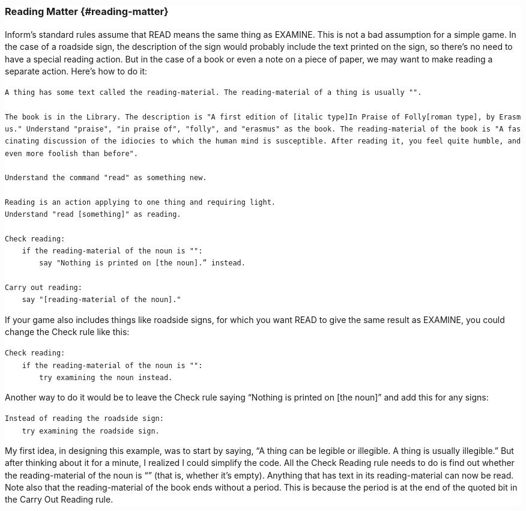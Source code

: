 ### Reading Matter   {#reading-matter}

Inform’s standard rules assume that READ means the same thing as
EXAMINE. This is not a bad assumption for a simple game. In the case of
a roadside sign, the description of the sign would probably include the
text printed on the sign, so there’s no need to have a special reading
action. But in the case of a book or even a note on a piece of paper, we
may want to make reading a separate action. Here’s how to do it:

```
A thing has some text called the reading-material. The reading-material of a thing is usually "".

The book is in the Library. The description is "A first edition of [italic type]In Praise of Folly[roman type], by Erasmus." Understand "praise", "in praise of", "folly", and "erasmus" as the book. The reading-material of the book is "A fascinating discussion of the idiocies to which the human mind is susceptible. After reading it, you feel quite humble, and even more foolish than before".

Understand the command "read" as something new.

Reading is an action applying to one thing and requiring light.
Understand "read [something]" as reading.

Check reading:
	if the reading-material of the noun is "":
		say "Nothing is printed on [the noun].” instead.

Carry out reading:
	say "[reading-material of the noun]."
```

If your game also includes things like roadside signs, for which you
want READ to give the same result as EXAMINE, you could change the Check
rule like this:

```
Check reading:
	if the reading-material of the noun is "":
		try examining the noun instead.
```

Another way to do it would be to leave the Check rule saying “Nothing is
printed on \[the noun\]” and add this for any signs:

```
Instead of reading the roadside sign:
	try examining the roadside sign.
```

My first idea, in designing this example, was to start by saying, “A
thing can be legible or illegible. A thing is usually illegible.” But
after thinking about it for a minute, I realized I could simplify the
code. All the Check Reading rule needs to do is find out whether the
reading-material of the noun is “” (that is, whether it’s empty).
Anything that has text in its reading-material can now be read. Note
also that the reading-material of the book ends without a period. This
is because the period is at the end of the quoted bit in the Carry Out
Reading rule.
